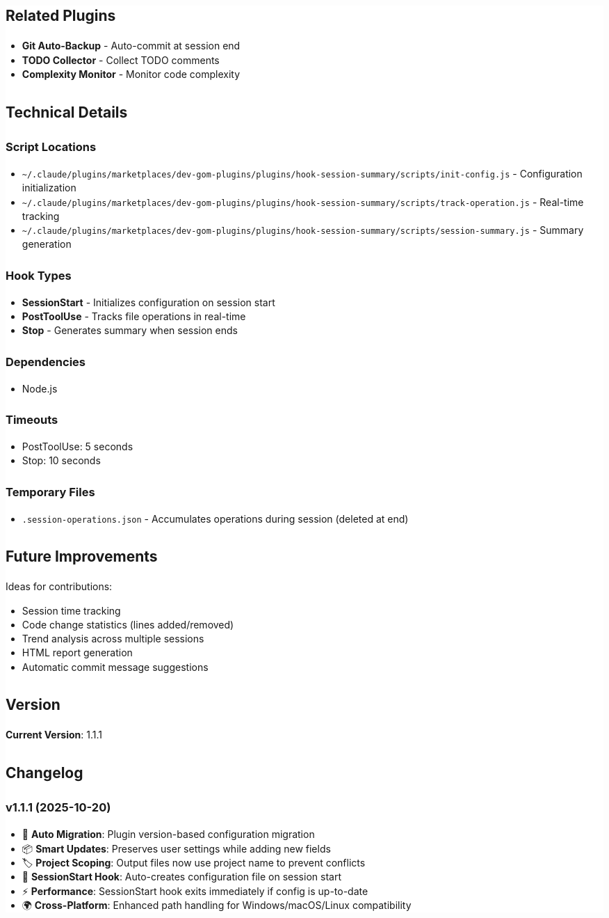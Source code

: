 ## Related Plugins

- **Git Auto-Backup** - Auto-commit at session end
- **TODO Collector** - Collect TODO comments
- **Complexity Monitor** - Monitor code complexity

## Technical Details

### Script Locations
- `~/.claude/plugins/marketplaces/dev-gom-plugins/plugins/hook-session-summary/scripts/init-config.js` - Configuration initialization
- `~/.claude/plugins/marketplaces/dev-gom-plugins/plugins/hook-session-summary/scripts/track-operation.js` - Real-time tracking
- `~/.claude/plugins/marketplaces/dev-gom-plugins/plugins/hook-session-summary/scripts/session-summary.js` - Summary generation

### Hook Types
- **SessionStart** - Initializes configuration on session start
- **PostToolUse** - Tracks file operations in real-time
- **Stop** - Generates summary when session ends

### Dependencies
- Node.js

### Timeouts
- PostToolUse: 5 seconds
- Stop: 10 seconds

### Temporary Files
- `.session-operations.json` - Accumulates operations during session (deleted at end)

## Future Improvements

Ideas for contributions:
- Session time tracking
- Code change statistics (lines added/removed)
- Trend analysis across multiple sessions
- HTML report generation
- Automatic commit message suggestions

## Version

**Current Version**: 1.1.1

## Changelog

### v1.1.1 (2025-10-20)
- 🔄 **Auto Migration**: Plugin version-based configuration migration
- 📦 **Smart Updates**: Preserves user settings while adding new fields
- 🏷️ **Project Scoping**: Output files now use project name to prevent conflicts
- 🎯 **SessionStart Hook**: Auto-creates configuration file on session start
- ⚡ **Performance**: SessionStart hook exits immediately if config is up-to-date
- 🌍 **Cross-Platform**: Enhanced path handling for Windows/macOS/Linux compatibility

